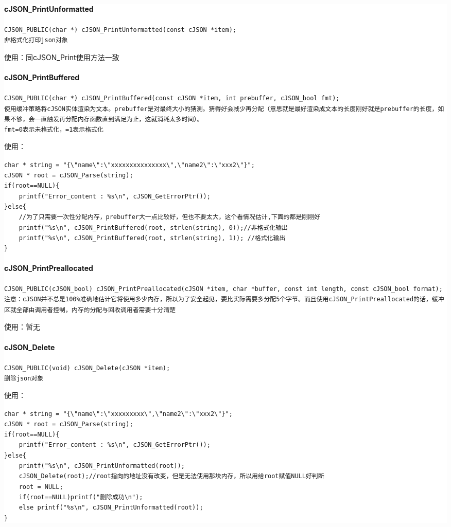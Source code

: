 #### cJSON\_PrintUnformatted

```
CJSON_PUBLIC(char *) cJSON_PrintUnformatted(const cJSON *item);
非格式化打印json对象
```

使用：同cJSON\_Print使用方法一致

#### cJSON\_PrintBuffered

```
CJSON_PUBLIC(char *) cJSON_PrintBuffered(const cJSON *item, int prebuffer, cJSON_bool fmt);
使用缓冲策略将cJSON实体渲染为文本。prebuffer是对最终大小的猜测。猜得好会减少再分配（意思就是最好渲染成文本的长度刚好就是prebuffer的长度，如果不够，会一直触发再分配内存函数直到满足为止，这就消耗太多时间）。
fmt=0表示未格式化，=1表示格式化
```

使用：

```
char * string = "{\"name\":\"xxxxxxxxxxxxxxx\",\"name2\":\"xxx2\"}";
cJSON * root = cJSON_Parse(string);
if(root==NULL){
	printf("Error_content : %s\n", cJSON_GetErrorPtr());
}else{
	//为了只需要一次性分配内存，prebuffer大一点比较好，但也不要太大，这个看情况估计,下面的都是刚刚好
	printf("%s\n", cJSON_PrintBuffered(root, strlen(string), 0));//非格式化输出
	printf("%s\n", cJSON_PrintBuffered(root, strlen(string), 1)); //格式化输出
}
```

#### cJSON\_PrintPreallocated

```
CJSON_PUBLIC(cJSON_bool) cJSON_PrintPreallocated(cJSON *item, char *buffer, const int length, const cJSON_bool format);
注意：cJSON并不总是100%准确地估计它将使用多少内存，所以为了安全起见，要比实际需要多分配5个字节。而且使用cJSON_PrintPreallocated的话，缓冲区就全部由调用者控制，内存的分配与回收调用者需要十分清楚
```

使用：暂无

#### cJSON\_Delete

```
CJSON_PUBLIC(void) cJSON_Delete(cJSON *item);
删除json对象
```

使用：

```
char * string = "{\"name\":\"xxxxxxxxx\",\"name2\":\"xxx2\"}";
cJSON * root = cJSON_Parse(string);
if(root==NULL){
	printf("Error_content : %s\n", cJSON_GetErrorPtr());
}else{
	printf("%s\n", cJSON_PrintUnformatted(root));
	cJSON_Delete(root);//root指向的地址没有改变，但是无法使用那块内存，所以用给root赋值NULL好判断
	root = NULL;
	if(root==NULL)printf("删除成功\n");
	else printf("%s\n", cJSON_PrintUnformatted(root));
}
```
